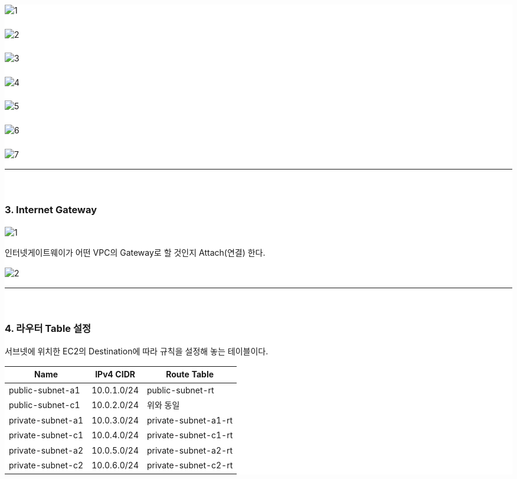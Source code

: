 

<img width="754" alt="1" src="https://github.com/slrslrr2/aws/assets/58017318/e863fadd-88b0-4f44-96e2-35bc43107249">
<br><br>
<img width="762" alt="2" src="https://github.com/slrslrr2/aws/assets/58017318/973bb9ef-22e5-431f-87b9-dc782abe9fb6">
<br><br>
<img width="745" alt="3" src="https://github.com/slrslrr2/aws/assets/58017318/5f1e80e4-7221-482c-a22c-74f8822fbfd1">
<br><br>
<img width="748" alt="4" src="https://github.com/slrslrr2/aws/assets/58017318/12ac870d-4361-42f6-b007-2d7ea3437b44">
<br><br>
<img width="735" alt="5" src="https://github.com/slrslrr2/aws/assets/58017318/3811ea0d-28ce-46b1-961a-e1d974c3ecb6">
<br><br>
<img width="733" alt="6" src="https://github.com/slrslrr2/aws/assets/58017318/5392f220-2d91-486d-ba77-6c453bf5d85c">
<br><br>
<img width="730" alt="7" src="https://github.com/slrslrr2/aws/assets/58017318/5dec34bb-0580-46fe-8f10-d2c424c273c2">


<br>

-----

<br>

### 3. Internet Gateway

<img width="826" alt="1" src="https://github.com/slrslrr2/aws/assets/58017318/6697dc19-6742-4783-9df6-8efbb2c99cd7">

인터넷게이트웨이가 어떤 VPC의 Gateway로 할 것인지 Attach(연결) 한다.

<img width="782" alt="2" src="https://github.com/slrslrr2/aws/assets/58017318/0095da7b-b0bb-40e5-8398-394f06070b08">



<br>

-----

<br>

### 4. 라우터 Table 설정

서브넷에 위치한 EC2의 Destination에 따라 규칙을 설정해 놓는 테이블이다.

<html>
<body>

| Name | IPv4 CIDR | Route Table |
| -- | -- | -- |
public-subnet-a1 | 10.0.1.0/24 | public-subnet-rt 
public-subnet-c1 | 10.0.2.0/24 | 위와 동일 
private-subnet-a1 | 10.0.3.0/24 | private-subnet-a1-rt 
private-subnet-c1 | 10.0.4.0/24 | private-subnet-c1-rt 
private-subnet-a2 | 10.0.5.0/24 | private-subnet-a2-rt 
private-subnet-c2 | 10.0.6.0/24 | private-subnet-c2-rt

